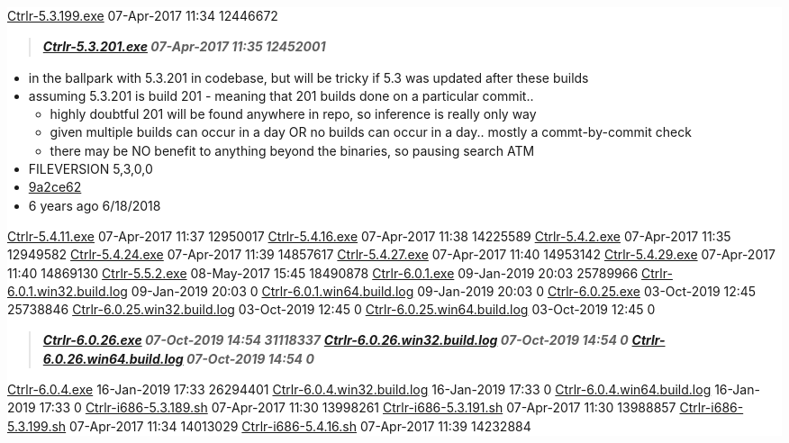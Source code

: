 [Ctrlr-5.3.199.exe](https://ctrlr.org/nightly/Ctrlr-5.3.199.exe)                                  07-Apr-2017 11:34            12446672

> _**[Ctrlr-5.3.201.exe](https://ctrlr.org/nightly/Ctrlr-5.3.201.exe)                                  07-Apr-2017 11:35            12452001**_
- in the ballpark with 5.3.201 in codebase, but will be tricky if 5.3 was updated after these builds
- assuming 5.3.201 is build 201 - meaning that 201 builds done on a particular commit..
  - highly doubtful 201 will be found anywhere in repo, so inference is really only way
  - given multiple builds can occur in a day OR no builds can occur in a day.. mostly a commt-by-commit check
  - there may be NO benefit to anything beyond the binaries, so pausing search ATM
- FILEVERSION  5,3,0,0
- [9a2ce62](https://github.com/RomanKubiak/ctrlr/commit/9a2ce62201bcc03033edb6f03b00930405897265)
- 6 years ago 6/18/2018

[Ctrlr-5.4.11.exe](https://ctrlr.org/nightly/Ctrlr-5.4.11.exe)                                   07-Apr-2017 11:37            12950017
[Ctrlr-5.4.16.exe](https://ctrlr.org/nightly/Ctrlr-5.4.16.exe)                                   07-Apr-2017 11:38            14225589
[Ctrlr-5.4.2.exe](https://ctrlr.org/nightly/Ctrlr-5.4.2.exe)                                    07-Apr-2017 11:35            12949582
[Ctrlr-5.4.24.exe](https://ctrlr.org/nightly/Ctrlr-5.4.24.exe)                                   07-Apr-2017 11:39            14857617
[Ctrlr-5.4.27.exe](https://ctrlr.org/nightly/Ctrlr-5.4.27.exe)                                   07-Apr-2017 11:40            14953142
[Ctrlr-5.4.29.exe](https://ctrlr.org/nightly/Ctrlr-5.4.29.exe)                                   07-Apr-2017 11:40            14869130
[Ctrlr-5.5.2.exe](https://ctrlr.org/nightly/Ctrlr-5.5.2.exe)                                    08-May-2017 15:45            18490878
[Ctrlr-6.0.1.exe](https://ctrlr.org/nightly/Ctrlr-6.0.1.exe)                                    09-Jan-2019 20:03            25789966
[Ctrlr-6.0.1.win32.build.log](https://ctrlr.org/nightly/Ctrlr-6.0.1.win32.build.log)                        09-Jan-2019 20:03                   0
[Ctrlr-6.0.1.win64.build.log](https://ctrlr.org/nightly/Ctrlr-6.0.1.win64.build.log)                        09-Jan-2019 20:03                   0
[Ctrlr-6.0.25.exe](https://ctrlr.org/nightly/Ctrlr-6.0.25.exe)                                   03-Oct-2019 12:45            25738846
[Ctrlr-6.0.25.win32.build.log](https://ctrlr.org/nightly/Ctrlr-6.0.25.win32.build.log)                       03-Oct-2019 12:45                   0
[Ctrlr-6.0.25.win64.build.log](https://ctrlr.org/nightly/Ctrlr-6.0.25.win64.build.log)                       03-Oct-2019 12:45                   0

> _**[Ctrlr-6.0.26.exe](https://ctrlr.org/nightly/Ctrlr-6.0.26.exe)                                   07-Oct-2019 14:54            31118337**_
> _**[Ctrlr-6.0.26.win32.build.log](https://ctrlr.org/nightly/Ctrlr-6.0.26.win32.build.log)                       07-Oct-2019 14:54                   0**_
> _**[Ctrlr-6.0.26.win64.build.log](https://ctrlr.org/nightly/Ctrlr-6.0.26.win64.build.log)                       07-Oct-2019 14:54                   0**_

[Ctrlr-6.0.4.exe](https://ctrlr.org/nightly/Ctrlr-6.0.4.exe)                                    16-Jan-2019 17:33            26294401
[Ctrlr-6.0.4.win32.build.log](https://ctrlr.org/nightly/Ctrlr-6.0.4.win32.build.log)                        16-Jan-2019 17:33                   0
[Ctrlr-6.0.4.win64.build.log](https://ctrlr.org/nightly/Ctrlr-6.0.4.win64.build.log)                        16-Jan-2019 17:33                   0
[Ctrlr-i686-5.3.189.sh](https://ctrlr.org/nightly/Ctrlr-i686-5.3.189.sh)                              07-Apr-2017 11:30            13998261
[Ctrlr-i686-5.3.191.sh](https://ctrlr.org/nightly/Ctrlr-i686-5.3.191.sh)                              07-Apr-2017 11:30            13988857
[Ctrlr-i686-5.3.199.sh](https://ctrlr.org/nightly/Ctrlr-i686-5.3.199.sh)                              07-Apr-2017 11:34            14013029
[Ctrlr-i686-5.4.16.sh](https://ctrlr.org/nightly/Ctrlr-i686-5.4.16.sh)                               07-Apr-2017 11:39            14232884